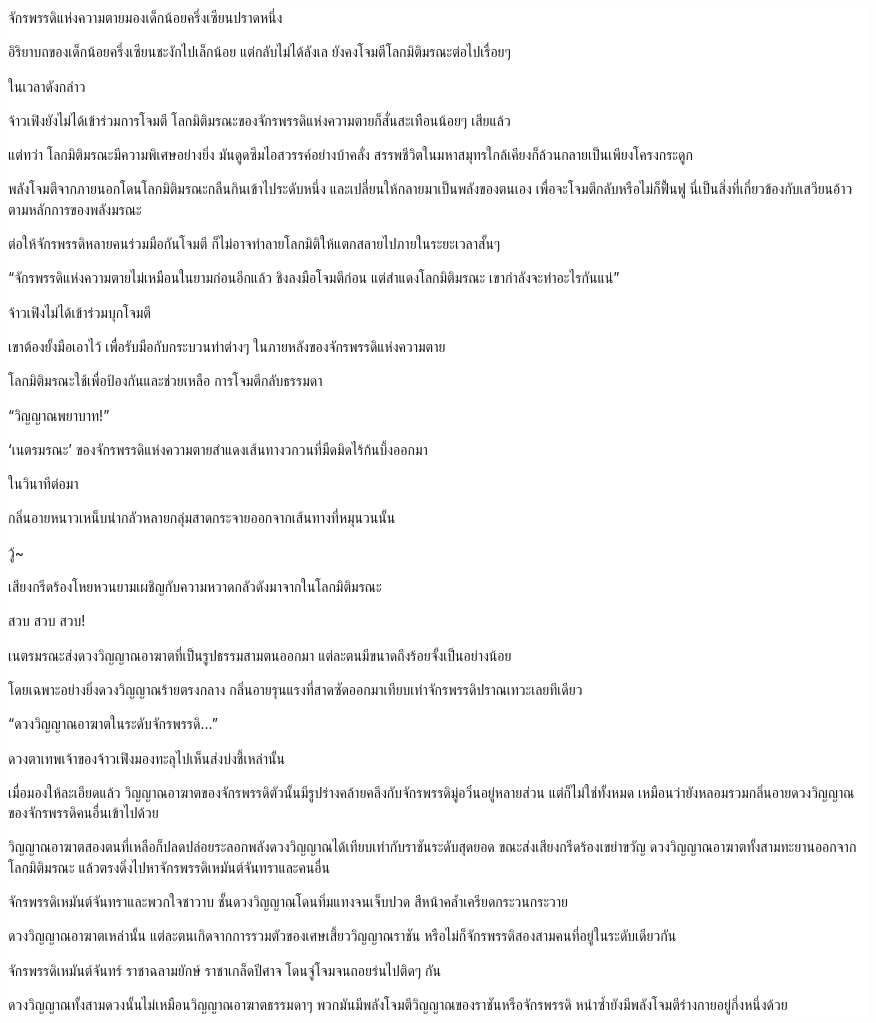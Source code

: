 จักรพรรดิแห่งความตายมองเด็กน้อยครึ่งเซียนปราดหนึ่ง

อิริยาบถของเด็กน้อยครึ่งเซียนชะงักไปเล็กน้อย แต่กลับไม่ได้ลังเล ยังคงโจมตีโลกมิติมรณะต่อไปเรื่อยๆ

ในเวลาดังกล่าว

จ้าวเฟิงยังไม่ได้เข้าร่วมการโจมตี โลกมิติมรณะของจักรพรรดิแห่งความตายก็สั่นสะเทือนน้อยๆ เสียแล้ว

แต่ทว่า โลกมิติมรณะมีความพิเศษอย่างยิ่ง มันดูดซึมไอสวรรค์อย่างบ้าคลั่ง สรรพชีวิตในมหาสมุทรใกล้เคียงก็ล้วนกลายเป็นเพียงโครงกระดูก

พลังโจมตีจากภายนอกโดนโลกมิติมรณะกลืนกินเข้าไประดับหนึ่ง และเปลี่ยนให้กลายมาเป็นพลังของตนเอง เพื่อจะโจมตีกลับหรือไม่ก็ฟื้นฟู นี่เป็นสิ่งที่เกี่ยวข้องกับเสวียนอ้าวตามหลักการของพลังมรณะ

ต่อให้จักรพรรดิหลายคนร่วมมือกันโจมตี ก็ไม่อาจทำลายโลกมิติให้แตกสลายไปภายในระยะเวลาสั้นๆ

“จักรพรรดิแห่งความตายไม่เหมือนในยามก่อนอีกแล้ว ชิงลงมือโจมตีก่อน แต่สำแดงโลกมิติมรณะ เขากำลังจะทำอะไรกันแน่”

จ้าวเฟิงไม่ได้เข้าร่วมบุกโจมตี

เขาต้องยั้งมือเอาไว้ เพื่อรับมือกับกระบวนท่าต่างๆ ในภายหลังของจักรพรรดิแห่งความตาย

โลกมิติมรณะใช้เพื่อป้องกันและช่วยเหลือ การโจมตีกลับธรรมดา

“วิญญาณพยาบาท!”

‘เนตรมรณะ’ ของจักรพรรดิแห่งความตายสำแดงเส้นทางวกวนที่มืดมิดไร้ก้นบึ้งออกมา

ในวินาทีต่อมา

กลิ่นอายหนาวเหน็บน่ากลัวหลายกลุ่มสาดกระจายออกจากเส้นทางที่หมุนวนนั้น

วู้~

เสียงกรีดร้องโหยหวนยามเผชิญกับความหวาดกลัวดังมาจากในโลกมิติมรณะ

สวบ สวบ สวบ!

เนตรมรณะส่งดวงวิญญาณอาฆาตที่เป็นรูปธรรมสามตนออกมา แต่ละตนมีขนาดถึงร้อยจั้งเป็นอย่างน้อย

โดยเฉพาะอย่างยิ่งดวงวิญญาณร้ายตรงกลาง กลิ่นอายรุนแรงที่สาดซัดออกมาเทียบเท่าจักรพรรดิปราณเทวะเลยทีเดียว

“ดวงวิญญาณอาฆาตในระดับจักรพรรดิ…”

ดวงตาเทพเจ้าของจ้าวเฟิงมองทะลุไปเห็นส่งบ่งชี้เหล่านั้น

เมื่อมองให้ละเอียดแล้ว วิญญาณอาฆาตของจักรพรรดิตัวนั้นมีรูปร่างคล้ายคลึงกับจักรพรรดิมู่อวิ๋นอยู่หลายส่วน แต่ก็ไม่ใช่ทั้งหมด เหมือนว่ายังหลอมรวมกลิ่นอายดวงวิญญาณของจักรพรรดิคนอื่นเข้าไปด้วย

วิญญาณอาฆาตสองตนที่เหลือก็ปลดปล่อยระลอกพลังดวงวิญญาณได้เทียบเท่ากับราชันระดับสุดยอด
ขณะส่งเสียงกรีดร้องเขย่าขวัญ ดวงวิญญาณอาฆาตทั้งสามทะยานออกจากโลกมิติมรณะ แล้วตรงดิ่งไปหาจักรพรรดิเหมันต์จันทราและคนอื่น

จักรพรรดิเหมันต์จันทราและพวกใจชาวาบ ชั้นดวงวิญญาณโดนทิ่มแทงจนเจ็บปวด สีหน้าคล้ำเครียดกระวนกระวาย

ดวงวิญญาณอาฆาตเหล่านั้น แต่ละตนเกิดจากการรวมตัวของเศษเสี้ยววิญญาณราชัน หรือไม่ก็จักรพรรดิสองสามคนที่อยู่ในระดับเดียวกัน

จักรพรรดิเหมันต์จันทร์ ราชาฉลามยักษ์ ราชาเกล็ดปีศาจ โดนจู่โจมจนถอยร่นไปติดๆ กัน

ดวงวิญญาณทั้งสามดวงนั้นไม่เหมือนวิญญาณอาฆาตธรรมดาๆ พวกมันมีพลังโจมตีวิญญาณของราชันหรือจักรพรรดิ หนำซ้ำยังมีพลังโจมตีร่างกายอยู่กึ่งหนึ่งด้วย
